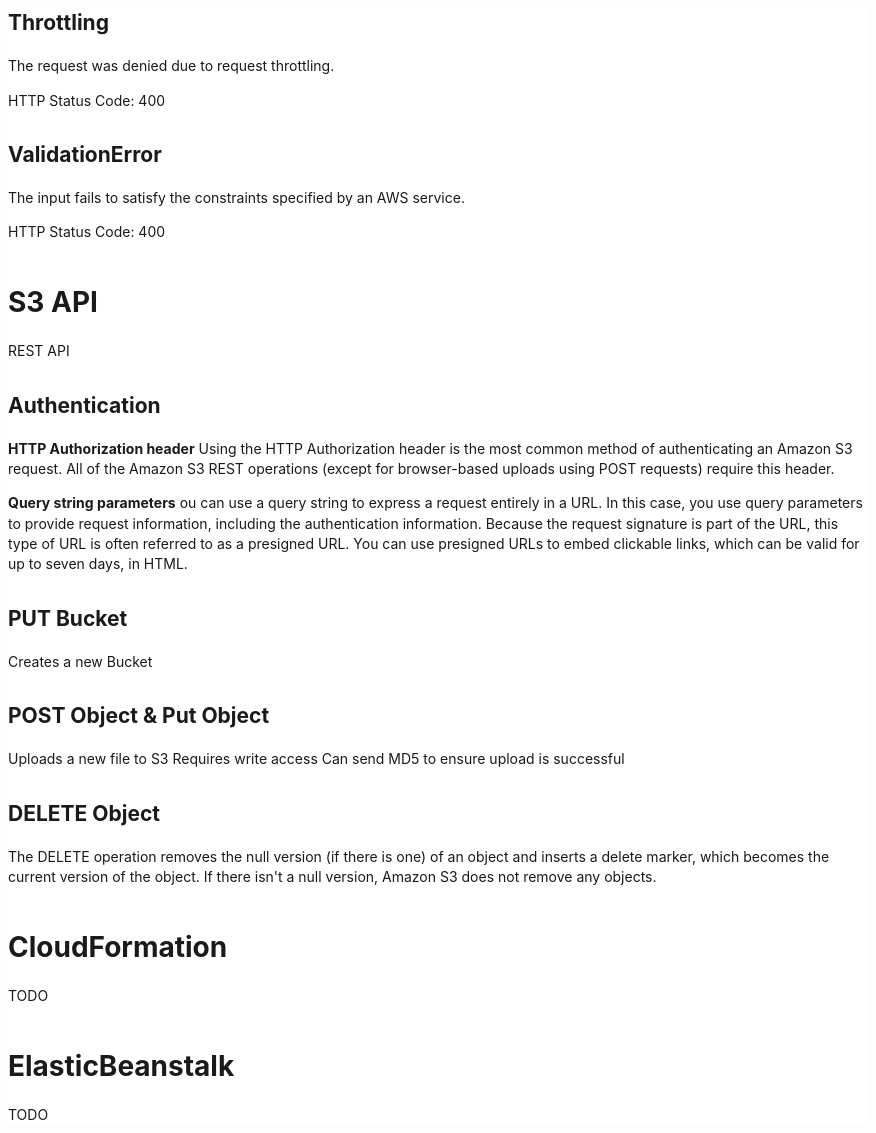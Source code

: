 Throttling
-------------------------------
The request was denied due to request throttling.

HTTP Status Code: 400

ValidationError
-------------------------------
The input fails to satisfy the constraints specified by an AWS service.

HTTP Status Code: 400





S3 API
============================
REST API

Authentication
------------------------
**HTTP Authorization header** 
Using the HTTP Authorization header is the most common method of authenticating an Amazon S3 request. All of the Amazon S3 REST operations (except for browser-based uploads using POST requests) require this header.

**Query string parameters**
ou can use a query string to express a request entirely in a URL. In this case, you use query parameters to provide request information, including the authentication information. Because the request signature is part of the URL, this type of URL is often referred to as a presigned URL. You can use presigned URLs to embed clickable links, which can be valid for up to seven days, in HTML.

PUT Bucket
-----------------
Creates a new Bucket

POST Object & Put Object
---------------------------
Uploads a new file to S3
Requires write access
Can send MD5 to ensure upload is successful

DELETE Object
-----------------------------
The DELETE operation removes the null version (if there is one) of an object and inserts a delete marker, which becomes the current version of the object. If there isn't a null version, Amazon S3 does not remove any objects.


CloudFormation
====================
TODO

ElasticBeanstalk
=======================
TODO


